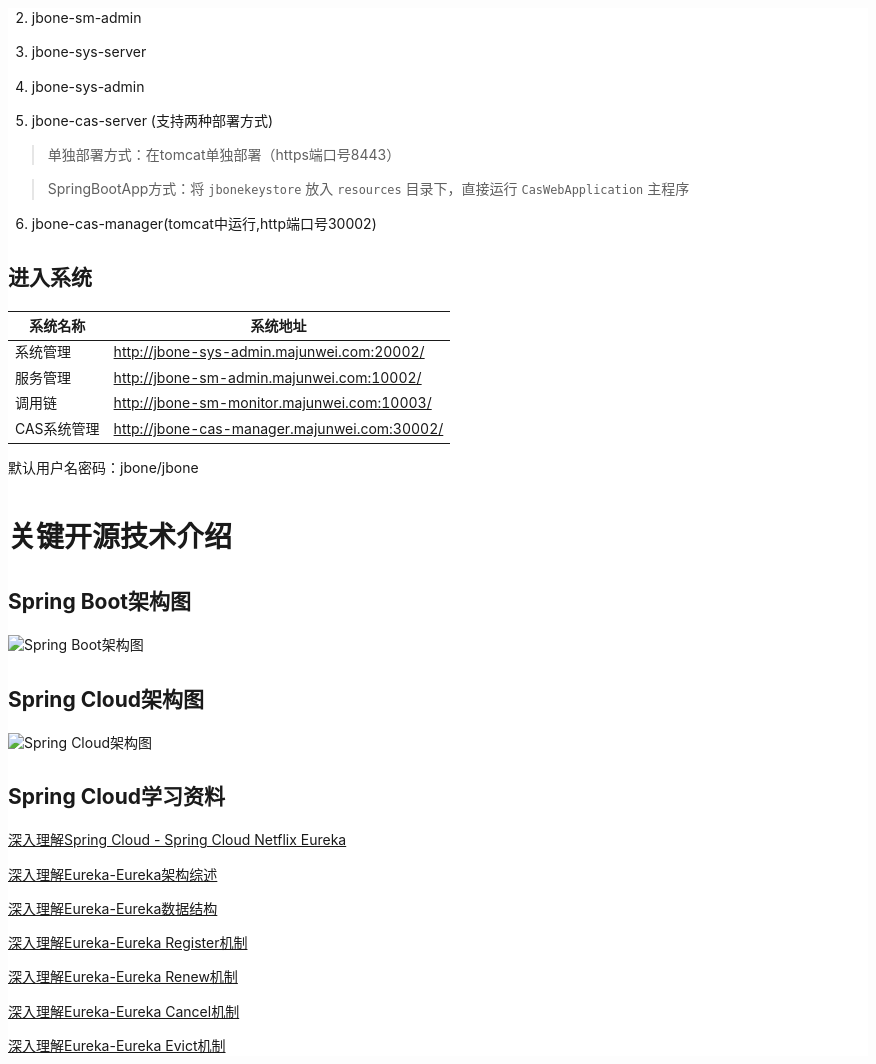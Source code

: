 2. jbone-sm-admin

3. jbone-sys-server

4. jbone-sys-admin

5. jbone-cas-server (支持两种部署方式)

> 单独部署方式：在tomcat单独部署（https端口号8443）

> SpringBootApp方式：将 `jbonekeystore` 放入 `resources` 目录下，直接运行 `CasWebApplication` 主程序

6. jbone-cas-manager(tomcat中运行,http端口号30002)

## 进入系统

 系统名称 | 系统地址 
 ---- | ------ 
 系统管理 | http://jbone-sys-admin.majunwei.com:20002/ |
 服务管理 | http://jbone-sm-admin.majunwei.com:10002/ |
 调用链 | http://jbone-sm-monitor.majunwei.com:10003/ |
 CAS系统管理 | http://jbone-cas-manager.majunwei.com:30002/ |

默认用户名密码：jbone/jbone

# 关键开源技术介绍
## Spring Boot架构图
![Spring Boot架构图](doc/images/diagram-boot-reactor.png)
## Spring Cloud架构图
![Spring Cloud架构图](doc/images/diagram-distributed-systems.png)
## Spring Cloud学习资料
[深入理解Spring Cloud - Spring Cloud Netflix Eureka](http://u.720life.cn/g/3945aa7d4a441d276c51870a572d3e2a92e77e69ca5e955f92977232b8e544725c21b6b413e27cc4bba82892a218a47c)

[深入理解Eureka-Eureka架构综述](http://u.720life.cn/g/091661e7969d83c6afac3d670556908ff855fd972329406cd08e41bfbf39944565e5861fecd6556159040a617b165eac9b066fec9552f28ed091dd5cc734e934)

[深入理解Eureka-Eureka数据结构](http://u.720life.cn/g/091661e7969d83c6afac3d670556908ff855fd972329406cd08e41bfbf399445c9f0b3c6f02de0839d5dce3b53f6c77950420773022fa1ee2975fdae56665ef4)

[深入理解Eureka-Eureka Register机制](http://u.720life.cn/g/091661e7969d83c6afac3d670556908ff855fd972329406cd08e41bfbf3994458f5c55c979ce19264bd98a543475adb1f933a17c7e764adf9d1baf99bf2be51f)

[深入理解Eureka-Eureka Renew机制](http://u.720life.cn/g/091661e7969d83c6afac3d670556908ff855fd972329406cd08e41bfbf399445786e2b585d4e8d51bdbcc9aa54ee5c50f0c08768b9358f2edfd9d5951cb40c37)

[深入理解Eureka-Eureka Cancel机制](http://u.720life.cn/g/091661e7969d83c6afac3d670556908ff855fd972329406cd08e41bfbf399445a7aae89effcc62c407c443a8d421de52a611416c158bd04cce7b243959e0dba2)

[深入理解Eureka-Eureka Evict机制](http://u.720life.cn/g/091661e7969d83c6afac3d670556908ff855fd972329406cd08e41bfbf3994456b607e04a2e93557e7a818bc87506be009afd1b9ad049c585c0f63113602c117)
